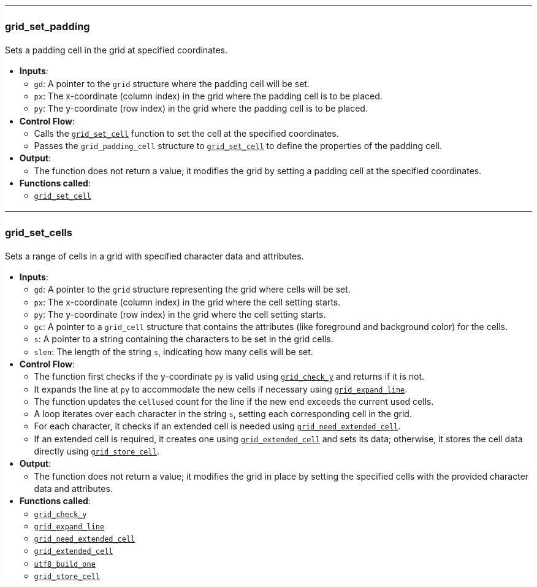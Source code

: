 
---
### grid_set_padding
Sets a padding cell in the grid at specified coordinates.
- **Inputs**:
    - `gd`: A pointer to the `grid` structure where the padding cell will be set.
    - `px`: The x-coordinate (column index) in the grid where the padding cell is to be placed.
    - `py`: The y-coordinate (row index) in the grid where the padding cell is to be placed.
- **Control Flow**:
    - Calls the [`grid_set_cell`](#grid_set_cell) function to set the cell at the specified coordinates.
    - Passes the `grid_padding_cell` structure to [`grid_set_cell`](#grid_set_cell) to define the properties of the padding cell.
- **Output**:
    - The function does not return a value; it modifies the grid by setting a padding cell at the specified coordinates.
- **Functions called**:
    - [`grid_set_cell`](#grid_set_cell)


---
### grid_set_cells
Sets a range of cells in a grid with specified character data and attributes.
- **Inputs**:
    - `gd`: A pointer to the `grid` structure representing the grid where cells will be set.
    - `px`: The x-coordinate (column index) in the grid where the cell setting starts.
    - `py`: The y-coordinate (row index) in the grid where the cell setting starts.
    - `gc`: A pointer to a `grid_cell` structure that contains the attributes (like foreground and background color) for the cells.
    - `s`: A pointer to a string containing the characters to be set in the grid cells.
    - `slen`: The length of the string `s`, indicating how many cells will be set.
- **Control Flow**:
    - The function first checks if the y-coordinate `py` is valid using [`grid_check_y`](#grid_check_y) and returns if it is not.
    - It expands the line at `py` to accommodate the new cells if necessary using [`grid_expand_line`](#grid_expand_line).
    - The function updates the `cellused` count for the line if the new end exceeds the current used cells.
    - A loop iterates over each character in the string `s`, setting each corresponding cell in the grid.
    - For each character, it checks if an extended cell is needed using [`grid_need_extended_cell`](#grid_need_extended_cell).
    - If an extended cell is required, it creates one using [`grid_extended_cell`](#grid_extended_cell) and sets its data; otherwise, it stores the cell data directly using [`grid_store_cell`](#grid_store_cell).
- **Output**:
    - The function does not return a value; it modifies the grid in place by setting the specified cells with the provided character data and attributes.
- **Functions called**:
    - [`grid_check_y`](#grid_check_y)
    - [`grid_expand_line`](#grid_expand_line)
    - [`grid_need_extended_cell`](#grid_need_extended_cell)
    - [`grid_extended_cell`](#grid_extended_cell)
    - [`utf8_build_one`](utf8.c.driver.md#utf8_build_one)
    - [`grid_store_cell`](#grid_store_cell)
